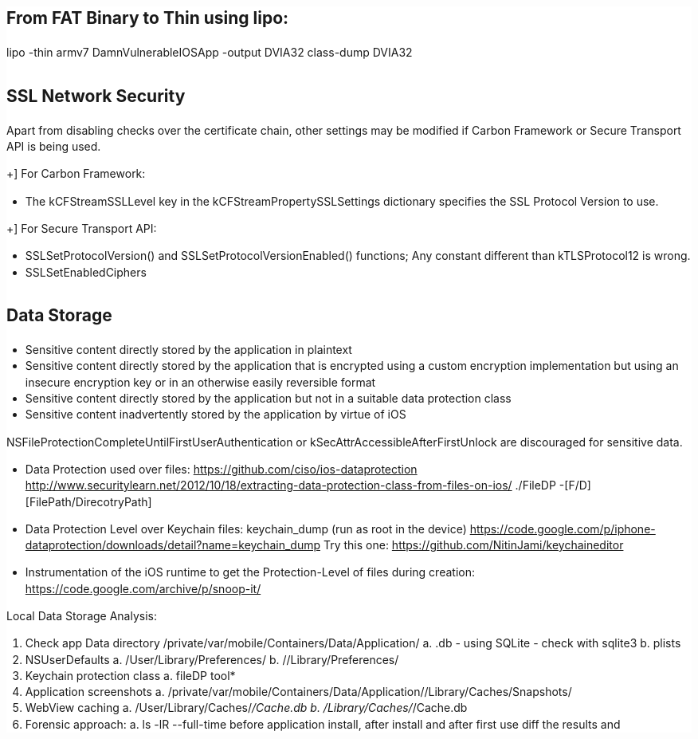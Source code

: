 

## From FAT Binary to Thin using lipo:

lipo -thin armv7 DamnVulnerableIOSApp -output DVIA32
class-dump DVIA32



## SSL Network Security

Apart from disabling checks over the certificate chain, other settings may be modified if Carbon Framework or Secure Transport API is being used.

+] For Carbon Framework:

* The kCFStreamSSLLevel key in the kCFStreamPropertySSLSettings dictionary specifies the SSL Protocol Version to use. 

+] For Secure Transport API:

* SSLSetProtocolVersion() and SSLSetProtocolVersionEnabled() functions; Any constant different than kTLSProtocol12 is wrong.
* SSLSetEnabledCiphers


## Data Storage

* Sensitive content directly stored by the application in plaintext
* Sensitive content directly stored by the application that is encrypted using a custom encryption implementation but using an insecure encryption key or in an otherwise easily reversible format
* Sensitive content directly stored by the application but not in a suitable data protection class
* Sensitive content inadvertently stored by the application by virtue of iOS

NSFileProtectionCompleteUntilFirstUserAuthentication or kSecAttrAccessibleAfterFirstUnlock are discouraged for sensitive data.


* Data Protection used over files: 
  https://github.com/ciso/ios-dataprotection
  http://www.securitylearn.net/2012/10/18/extracting-data-protection-class-from-files-on-ios/
    ./FileDP -[F/D] [FilePath/DirecotryPath]

* Data Protection Level over Keychain files: keychain_dump (run as root in the device) https://code.google.com/p/iphone-dataprotection/downloads/detail?name=keychain_dump
Try this one: https://github.com/NitinJami/keychaineditor

* Instrumentation of the iOS runtime to get the Protection-Level of files during creation: https://code.google.com/archive/p/snoop-it/


Local Data Storage Analysis:

1. Check app Data directory /private/var/mobile/Containers/Data/Application/<app
Bundle>
	a. .db - using SQLite - check with sqlite3
	b. plists
2. NSUserDefaults
	a. /User/Library/Preferences/
	b. /<app>/Library/Preferences/
3. Keychain protection class
	a. fileDP tool*
4. Application screenshots
	a. /private/var/mobile/Containers/Data/Application/<BundleID>/Library/Caches/Snapshots/
5. WebView caching
	a. /User/Library/Caches/*/Cache.db
	b. /Library/Caches/*/Cache.db
6. Forensic approach:
	a. ls -lR --full-time before application install, after install and after first use diff the results and